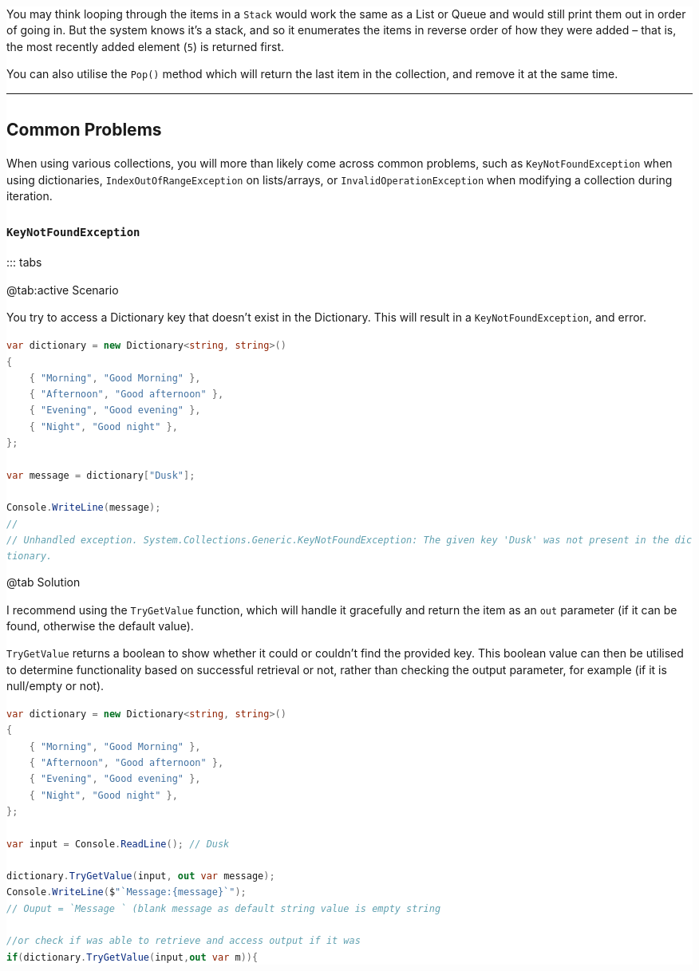 You may think looping through the items in a `Stack` would work the same as a List or Queue and would still print them out in order of going in. But the system knows it’s a stack, and so it enumerates the items in reverse order of how they were added – that is, the most recently added element (`5`) is returned first.

You can also utilise the `Pop()` method which will return the last item in the collection, and remove it at the same time.

---

## Common Problems

When using various collections, you will more than likely come across common problems, such as `KeyNotFoundException` when using dictionaries, `IndexOutOfRangeException` on lists/arrays, or `InvalidOperationException` when modifying a collection during iteration.

### `KeyNotFoundException`

::: tabs

@tab:active Scenario

You try to access a Dictionary key that doesn’t exist in the Dictionary. This will result in a `KeyNotFoundException`, and error.

```cs
var dictionary = new Dictionary<string, string>()
{
    { "Morning", "Good Morning" },
    { "Afternoon", "Good afternoon" },
    { "Evening", "Good evening" },
    { "Night", "Good night" },
};

var message = dictionary["Dusk"];

Console.WriteLine(message);
// 
// Unhandled exception. System.Collections.Generic.KeyNotFoundException: The given key 'Dusk' was not present in the dictionary.
```

@tab Solution

I recommend using the `TryGetValue` function, which will handle it gracefully and return the item as an `out` parameter (if it can be found, otherwise the default value).

`TryGetValue` returns a boolean to show whether it could or couldn’t find the provided key. This boolean value can then be utilised to determine functionality based on successful retrieval or not, rather than checking the output parameter, for example (if it is null/empty or not).

```cs
var dictionary = new Dictionary<string, string>()
{
    { "Morning", "Good Morning" },
    { "Afternoon", "Good afternoon" },
    { "Evening", "Good evening" },
    { "Night", "Good night" },
};

var input = Console.ReadLine(); // Dusk

dictionary.TryGetValue(input, out var message);
Console.WriteLine($"`Message:{message}`");
// Ouput = `Message ` (blank message as default string value is empty string

//or check if was able to retrieve and access output if it was
if(dictionary.TryGetValue(input,out var m)){
```